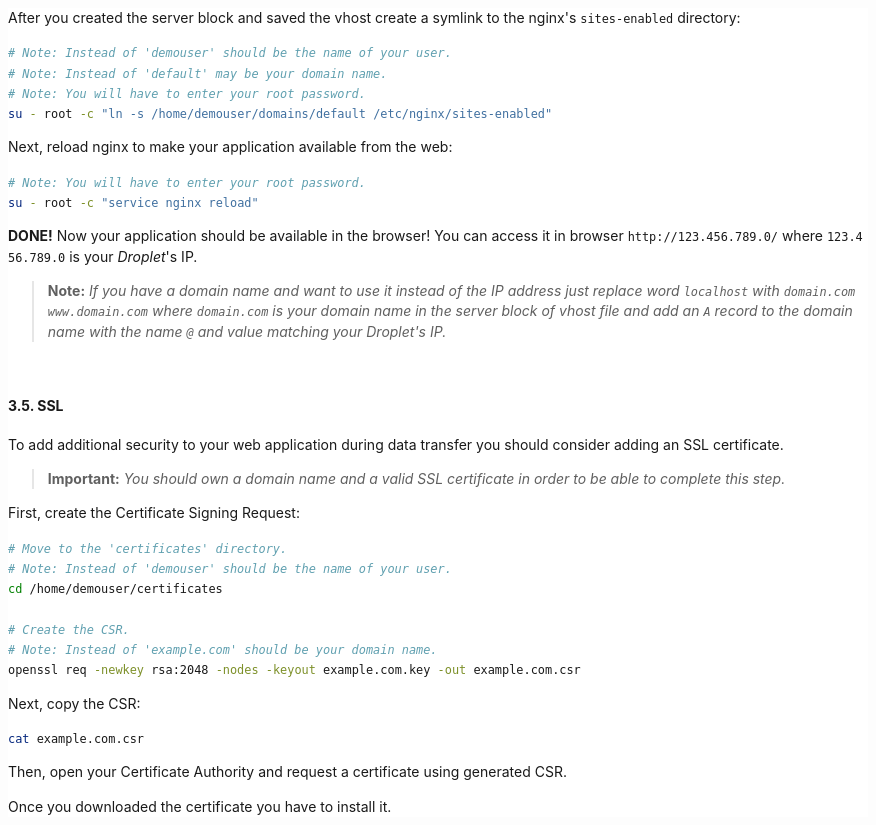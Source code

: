 After you created the server block and saved the vhost 
create a symlink to the nginx's `sites-enabled` directory:

```bash
# Note: Instead of 'demouser' should be the name of your user.
# Note: Instead of 'default' may be your domain name.
# Note: You will have to enter your root password.
su - root -c "ln -s /home/demouser/domains/default /etc/nginx/sites-enabled"
```

Next, reload nginx to make your application available from the web:

```bash
# Note: You will have to enter your root password.
su - root -c "service nginx reload"
```

**DONE!** 
Now your application should be available in the browser!
You can access it in browser `http://123.456.789.0/` 
where `123.456.789.0` is your *Droplet*'s IP.

> **Note:** *If you have a domain name and want to use it instead of the IP address just replace word `localhost` with `domain.com www.domain.com` where `domain.com` is your domain name in the server block of vhost file and add an `A` record to the domain name with the name `@` and value matching your Droplet's IP.*

<br>

#### 3.5. SSL

To add additional security to your web application during data transfer 
you should consider adding an SSL certificate.

> **Important:** *You should own a domain name and a valid SSL certificate in order to be able to complete this step.*

First, create the Certificate Signing Request:

```bash
# Move to the 'certificates' directory.
# Note: Instead of 'demouser' should be the name of your user.
cd /home/demouser/certificates

# Create the CSR.
# Note: Instead of 'example.com' should be your domain name.
openssl req -newkey rsa:2048 -nodes -keyout example.com.key -out example.com.csr
```

Next, copy the CSR:

```bash
cat example.com.csr
```

Then, open your Certificate Authority and request a certificate using generated CSR.

Once you downloaded the certificate you have to install it.
